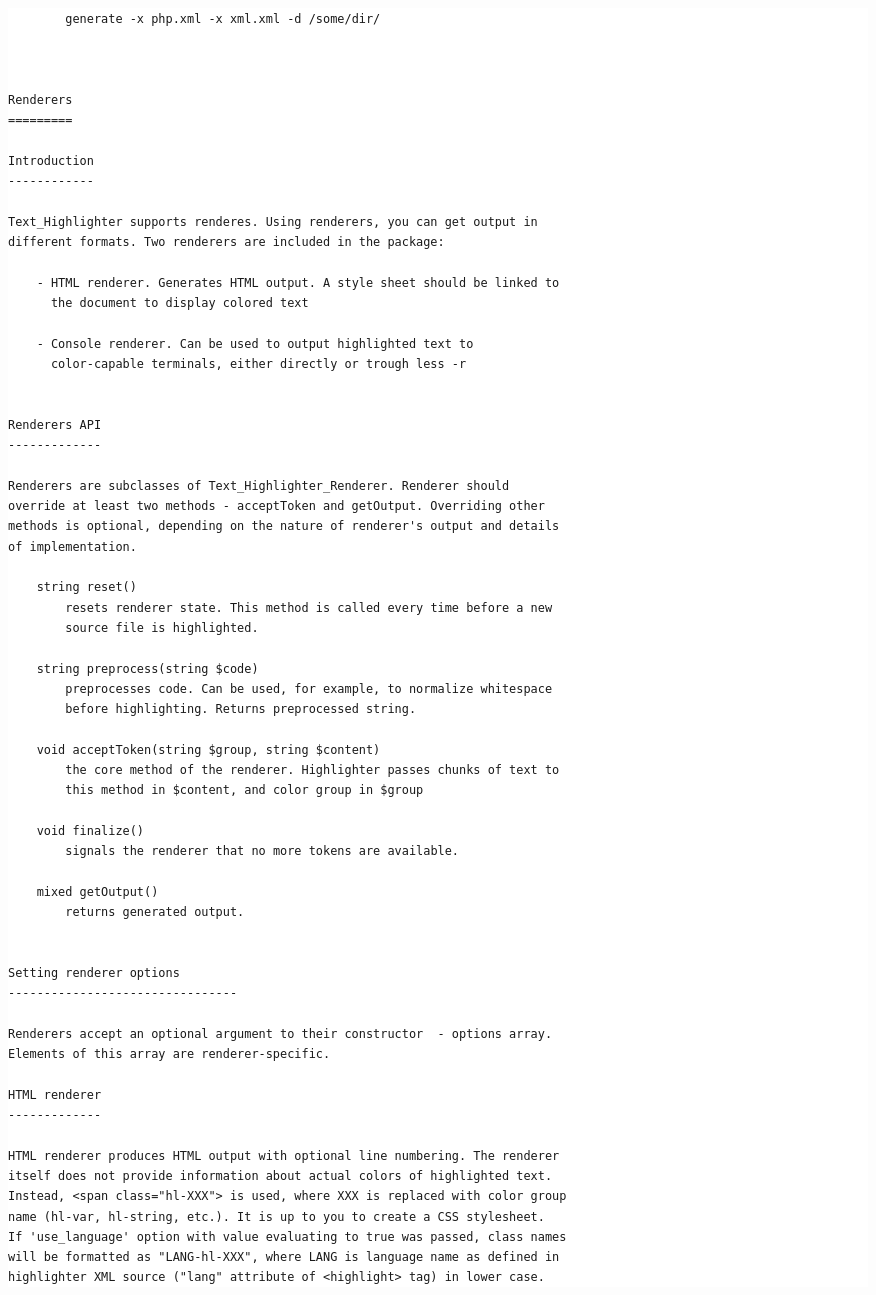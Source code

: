 ```
        generate -x php.xml -x xml.xml -d /some/dir/



Renderers
=========

Introduction
------------

Text_Highlighter supports renderes. Using renderers, you can get output in
different formats. Two renderers are included in the package:

    - HTML renderer. Generates HTML output. A style sheet should be linked to
      the document to display colored text

    - Console renderer. Can be used to output highlighted text to
      color-capable terminals, either directly or trough less -r


Renderers API
-------------

Renderers are subclasses of Text_Highlighter_Renderer. Renderer should
override at least two methods - acceptToken and getOutput. Overriding other
methods is optional, depending on the nature of renderer's output and details
of implementation.

    string reset()
        resets renderer state. This method is called every time before a new
        source file is highlighted.

    string preprocess(string $code)
        preprocesses code. Can be used, for example, to normalize whitespace
        before highlighting. Returns preprocessed string.

    void acceptToken(string $group, string $content)
        the core method of the renderer. Highlighter passes chunks of text to
        this method in $content, and color group in $group

    void finalize()
        signals the renderer that no more tokens are available.

    mixed getOutput()
        returns generated output.


Setting renderer options
--------------------------------

Renderers accept an optional argument to their constructor  - options array.
Elements of this array are renderer-specific.

HTML renderer
-------------

HTML renderer produces HTML output with optional line numbering. The renderer
itself does not provide information about actual colors of highlighted text.
Instead, <span class="hl-XXX"> is used, where XXX is replaced with color group
name (hl-var, hl-string, etc.). It is up to you to create a CSS stylesheet.
If 'use_language' option with value evaluating to true was passed, class names
will be formatted as "LANG-hl-XXX", where LANG is language name as defined in
highlighter XML source ("lang" attribute of <highlight> tag) in lower case.
```